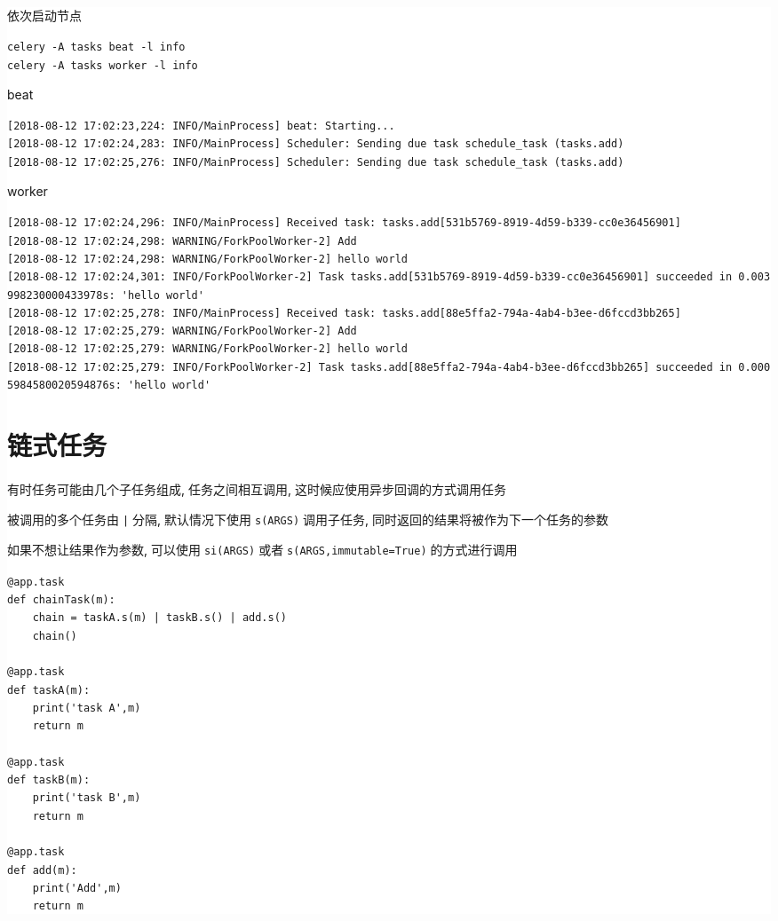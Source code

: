 依次启动节点

```
celery -A tasks beat -l info
celery -A tasks worker -l info
```

beat

```
[2018-08-12 17:02:23,224: INFO/MainProcess] beat: Starting...
[2018-08-12 17:02:24,283: INFO/MainProcess] Scheduler: Sending due task schedule_task (tasks.add)
[2018-08-12 17:02:25,276: INFO/MainProcess] Scheduler: Sending due task schedule_task (tasks.add)
```

worker

```
[2018-08-12 17:02:24,296: INFO/MainProcess] Received task: tasks.add[531b5769-8919-4d59-b339-cc0e36456901]  
[2018-08-12 17:02:24,298: WARNING/ForkPoolWorker-2] Add
[2018-08-12 17:02:24,298: WARNING/ForkPoolWorker-2] hello world
[2018-08-12 17:02:24,301: INFO/ForkPoolWorker-2] Task tasks.add[531b5769-8919-4d59-b339-cc0e36456901] succeeded in 0.003998230000433978s: 'hello world'
[2018-08-12 17:02:25,278: INFO/MainProcess] Received task: tasks.add[88e5ffa2-794a-4ab4-b3ee-d6fccd3bb265]  
[2018-08-12 17:02:25,279: WARNING/ForkPoolWorker-2] Add
[2018-08-12 17:02:25,279: WARNING/ForkPoolWorker-2] hello world
[2018-08-12 17:02:25,279: INFO/ForkPoolWorker-2] Task tasks.add[88e5ffa2-794a-4ab4-b3ee-d6fccd3bb265] succeeded in 0.0005984580020594876s: 'hello world'
```

# 链式任务

有时任务可能由几个子任务组成, 任务之间相互调用, 这时候应使用异步回调的方式调用任务

被调用的多个任务由 `|` 分隔, 默认情况下使用 `s(ARGS)` 调用子任务, 同时返回的结果将被作为下一个任务的参数

如果不想让结果作为参数, 可以使用 `si(ARGS)` 或者 `s(ARGS,immutable=True)` 的方式进行调用

```
@app.task
def chainTask(m):
	chain = taskA.s(m) | taskB.s() | add.s()
	chain()

@app.task
def taskA(m):
	print('task A',m)
	return m

@app.task
def taskB(m):
	print('task B',m)
	return m

@app.task
def add(m):
	print('Add',m)
	return m
```
